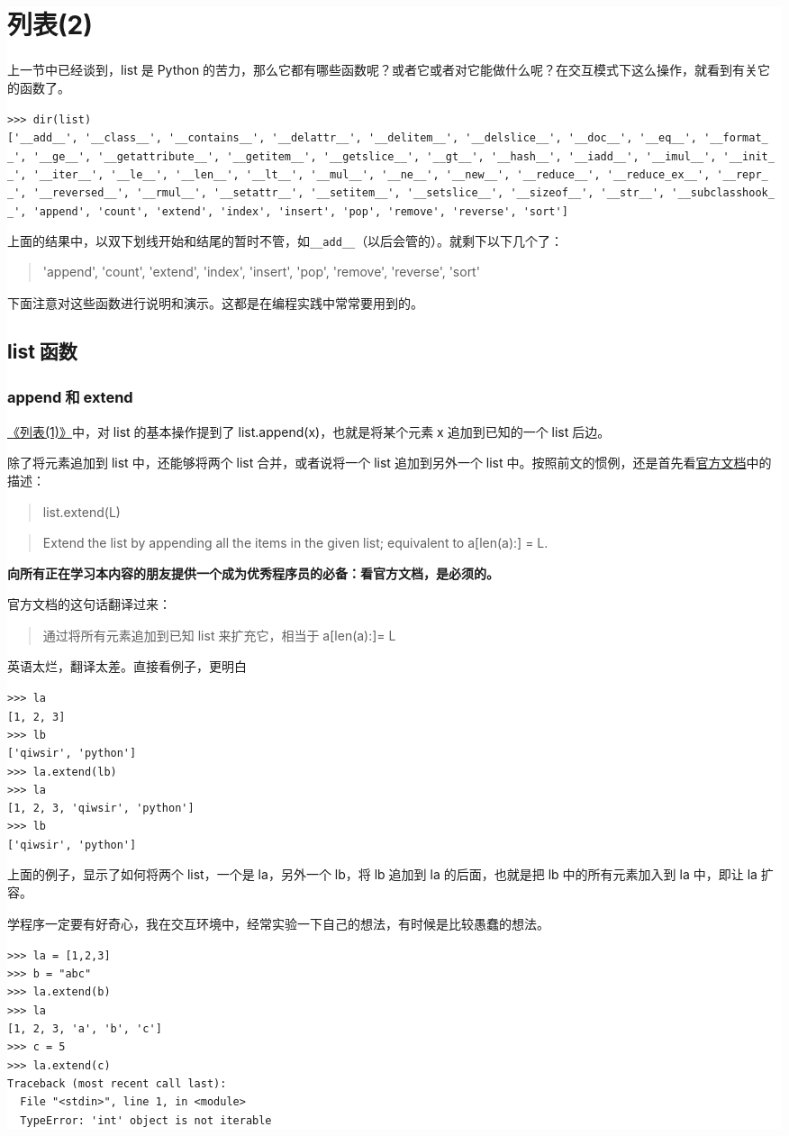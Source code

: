 # 列表(2)

上一节中已经谈到，list 是 Python 的苦力，那么它都有哪些函数呢？或者它或者对它能做什么呢？在交互模式下这么操作，就看到有关它的函数了。

    >>> dir(list)
    ['__add__', '__class__', '__contains__', '__delattr__', '__delitem__', '__delslice__', '__doc__', '__eq__', '__format__', '__ge__', '__getattribute__', '__getitem__', '__getslice__', '__gt__', '__hash__', '__iadd__', '__imul__', '__init__', '__iter__', '__le__', '__len__', '__lt__', '__mul__', '__ne__', '__new__', '__reduce__', '__reduce_ex__', '__repr__', '__reversed__', '__rmul__', '__setattr__', '__setitem__', '__setslice__', '__sizeof__', '__str__', '__subclasshook__', 'append', 'count', 'extend', 'index', 'insert', 'pop', 'remove', 'reverse', 'sort']

上面的结果中，以双下划线开始和结尾的暂时不管，如`__add__`（以后会管的）。就剩下以下几个了：

>'append', 'count', 'extend', 'index', 'insert', 'pop', 'remove', 'reverse', 'sort'

下面注意对这些函数进行说明和演示。这都是在编程实践中常常要用到的。

## list 函数

### append 和 extend

[《列表(1)》](./111.md)中，对 list 的基本操作提到了 list.append(x)，也就是将某个元素 x 追加到已知的一个 list 后边。

除了将元素追加到 list 中，还能够将两个 list 合并，或者说将一个 list 追加到另外一个 list 中。按照前文的惯例，还是首先看[官方文档](https://docs.Python.org/2/tutorial/datastructures.html)中的描述：

>list.extend(L)

>    Extend the list by appending all the items in the given list; equivalent to a[len(a):] = L.

**向所有正在学习本内容的朋友提供一个成为优秀程序员的必备：看官方文档，是必须的。**

官方文档的这句话翻译过来：

>通过将所有元素追加到已知 list 来扩充它，相当于 a[len(a):]= L

英语太烂，翻译太差。直接看例子，更明白

    >>> la
    [1, 2, 3]
    >>> lb
    ['qiwsir', 'python']
    >>> la.extend(lb)
    >>> la
    [1, 2, 3, 'qiwsir', 'python']
    >>> lb
    ['qiwsir', 'python']

上面的例子，显示了如何将两个 list，一个是 la，另外一个 lb，将 lb 追加到 la 的后面，也就是把 lb 中的所有元素加入到 la 中，即让 la 扩容。

学程序一定要有好奇心，我在交互环境中，经常实验一下自己的想法，有时候是比较愚蠢的想法。

    >>> la = [1,2,3]
    >>> b = "abc"
    >>> la.extend(b)
    >>> la
    [1, 2, 3, 'a', 'b', 'c']
    >>> c = 5
    >>> la.extend(c)
    Traceback (most recent call last):
      File "<stdin>", line 1, in <module>
      TypeError: 'int' object is not iterable
